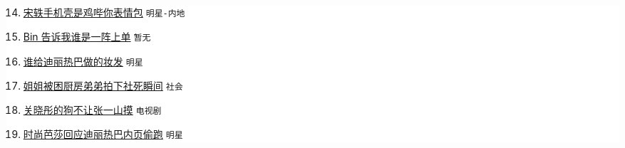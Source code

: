 14. [宋轶手机壳是鸡哔你表情包](https://m.weibo.cn/search?containerid=100103type%3D1%26t%3D10%26q%3D%23%E5%AE%8B%E8%BD%B6%E6%89%8B%E6%9C%BA%E5%A3%B3%E6%98%AF%E9%B8%A1%E5%93%94%E4%BD%A0%E8%A1%A8%E6%83%85%E5%8C%85%23&stream_entry_id=31&isnewpage=1&extparam=seat%3D1%26cate%3D5001%26flag%3D1%26realpos%3D12%26stream_entry_id%3D31%26lcate%3D5001%26filter_type%3Drealtimehot%26pos%3D12%26q%3D%2523%25E5%25AE%258B%25E8%25BD%25B6%25E6%2589%258B%25E6%259C%25BA%25E5%25A3%25B3%25E6%2598%25AF%25E9%25B8%25A1%25E5%2593%2594%25E4%25BD%25A0%25E8%25A1%25A8%25E6%2583%2585%25E5%258C%2585%2523%26dgr%3D0%26band_rank%3D12%26c_type%3D31%26display_time%3D1689505659%26pre_seqid%3D1689505659852027166102&luicode=10000011&lfid=106003type%3D25%26t%3D3%26disable_hot%3D1%26filter_type%3Drealtimehot) `明星-内地` 

15. [Bin 告诉我谁是一阵上单](https://m.weibo.cn/search?containerid=100103type%3D1%26t%3D10%26q%3DBin+%E5%91%8A%E8%AF%89%E6%88%91%E8%B0%81%E6%98%AF%E4%B8%80%E9%98%B5%E4%B8%8A%E5%8D%95&stream_entry_id=31&isnewpage=1&extparam=seat%3D1%26cate%3D5001%26flag%3D1%26realpos%3D13%26stream_entry_id%3D31%26lcate%3D5001%26filter_type%3Drealtimehot%26pos%3D13%26q%3DBin%2520%25E5%2591%258A%25E8%25AF%2589%25E6%2588%2591%25E8%25B0%2581%25E6%2598%25AF%25E4%25B8%2580%25E9%2598%25B5%25E4%25B8%258A%25E5%258D%2595%26dgr%3D0%26band_rank%3D13%26c_type%3D31%26display_time%3D1689505659%26pre_seqid%3D1689505659852027166102&luicode=10000011&lfid=106003type%3D25%26t%3D3%26disable_hot%3D1%26filter_type%3Drealtimehot) `暂无` 

16. [谁给迪丽热巴做的妆发](https://m.weibo.cn/search?containerid=100103type%3D1%26t%3D10%26q%3D%23%E8%B0%81%E7%BB%99%E8%BF%AA%E4%B8%BD%E7%83%AD%E5%B7%B4%E5%81%9A%E7%9A%84%E5%A6%86%E5%8F%91%23&stream_entry_id=31&isnewpage=1&extparam=seat%3D1%26cate%3D5001%26flag%3D0%26realpos%3D14%26stream_entry_id%3D31%26lcate%3D5001%26filter_type%3Drealtimehot%26pos%3D14%26q%3D%2523%25E8%25B0%2581%25E7%25BB%2599%25E8%25BF%25AA%25E4%25B8%25BD%25E7%2583%25AD%25E5%25B7%25B4%25E5%2581%259A%25E7%259A%2584%25E5%25A6%2586%25E5%258F%2591%2523%26dgr%3D0%26band_rank%3D14%26c_type%3D31%26display_time%3D1689505659%26pre_seqid%3D1689505659852027166102&luicode=10000011&lfid=106003type%3D25%26t%3D3%26disable_hot%3D1%26filter_type%3Drealtimehot) `明星` 

17. [姐姐被困厨房弟弟拍下社死瞬间](https://m.weibo.cn/search?containerid=100103type%3D1%26t%3D10%26q%3D%23%E5%A7%90%E5%A7%90%E8%A2%AB%E5%9B%B0%E5%8E%A8%E6%88%BF%E5%BC%9F%E5%BC%9F%E6%8B%8D%E4%B8%8B%E7%A4%BE%E6%AD%BB%E7%9E%AC%E9%97%B4%23&stream_entry_id=31&isnewpage=1&extparam=seat%3D1%26cate%3D5001%26flag%3D1%26realpos%3D15%26stream_entry_id%3D31%26lcate%3D5001%26filter_type%3Drealtimehot%26pos%3D15%26q%3D%2523%25E5%25A7%2590%25E5%25A7%2590%25E8%25A2%25AB%25E5%259B%25B0%25E5%258E%25A8%25E6%2588%25BF%25E5%25BC%259F%25E5%25BC%259F%25E6%258B%258D%25E4%25B8%258B%25E7%25A4%25BE%25E6%25AD%25BB%25E7%259E%25AC%25E9%2597%25B4%2523%26dgr%3D0%26band_rank%3D15%26c_type%3D31%26display_time%3D1689505659%26pre_seqid%3D1689505659852027166102&luicode=10000011&lfid=106003type%3D25%26t%3D3%26disable_hot%3D1%26filter_type%3Drealtimehot) `社会` 

18. [关晓彤的狗不让张一山摸](https://m.weibo.cn/search?containerid=100103type%3D1%26t%3D10%26q%3D%23%E5%85%B3%E6%99%93%E5%BD%A4%E7%9A%84%E7%8B%97%E4%B8%8D%E8%AE%A9%E5%BC%A0%E4%B8%80%E5%B1%B1%E6%91%B8%23&stream_entry_id=31&isnewpage=1&extparam=seat%3D1%26cate%3D5001%26flag%3D0%26realpos%3D16%26stream_entry_id%3D31%26lcate%3D5001%26filter_type%3Drealtimehot%26pos%3D16%26q%3D%2523%25E5%2585%25B3%25E6%2599%2593%25E5%25BD%25A4%25E7%259A%2584%25E7%258B%2597%25E4%25B8%258D%25E8%25AE%25A9%25E5%25BC%25A0%25E4%25B8%2580%25E5%25B1%25B1%25E6%2591%25B8%2523%26dgr%3D0%26band_rank%3D16%26c_type%3D31%26display_time%3D1689505659%26pre_seqid%3D1689505659852027166102&luicode=10000011&lfid=106003type%3D25%26t%3D3%26disable_hot%3D1%26filter_type%3Drealtimehot) `电视剧` 

19. [时尚芭莎回应迪丽热巴内页偷跑](https://m.weibo.cn/search?containerid=100103type%3D1%26t%3D10%26q%3D%23%E6%97%B6%E5%B0%9A%E8%8A%AD%E8%8E%8E%E5%9B%9E%E5%BA%94%E8%BF%AA%E4%B8%BD%E7%83%AD%E5%B7%B4%E5%86%85%E9%A1%B5%E5%81%B7%E8%B7%91%23&stream_entry_id=31&isnewpage=1&extparam=seat%3D1%26cate%3D5001%26flag%3D1%26realpos%3D17%26stream_entry_id%3D31%26lcate%3D5001%26filter_type%3Drealtimehot%26pos%3D17%26q%3D%2523%25E6%2597%25B6%25E5%25B0%259A%25E8%258A%25AD%25E8%258E%258E%25E5%259B%259E%25E5%25BA%2594%25E8%25BF%25AA%25E4%25B8%25BD%25E7%2583%25AD%25E5%25B7%25B4%25E5%2586%2585%25E9%25A1%25B5%25E5%2581%25B7%25E8%25B7%2591%2523%26dgr%3D0%26band_rank%3D17%26c_type%3D31%26display_time%3D1689505659%26pre_seqid%3D1689505659852027166102&luicode=10000011&lfid=106003type%3D25%26t%3D3%26disable_hot%3D1%26filter_type%3Drealtimehot) `明星` 
